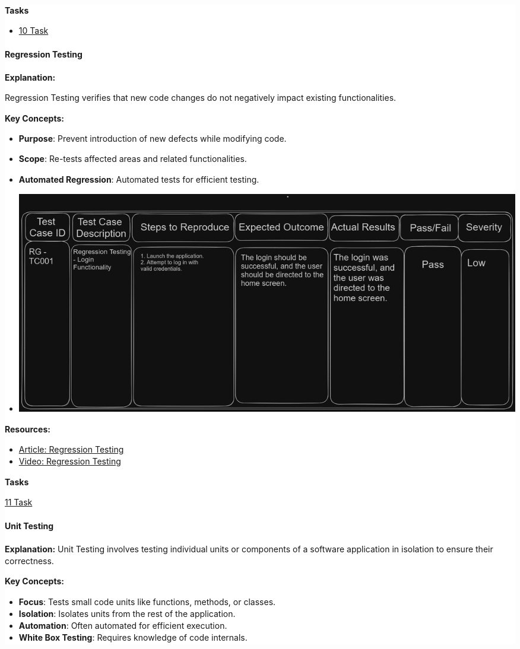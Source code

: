**Tasks**

- [10 Task](../tasks/testing/manualTesting/README.md)

#### Regression Testing

**Explanation:**

Regression Testing verifies that new code changes do not negatively impact existing functionalities.

**Key Concepts:**

- **Purpose**: Prevent introduction of new defects while modifying code.
- **Scope**: Re-tests affected areas and related functionalities.
- **Automated Regression**: Automated tests for efficient testing.

- ![Regression Testing](./images/RegressionTesting.png)

**Resources:**

- [Article: Regression Testing](https://www.guru99.com/regression-testing.html)
- [Video: Regression Testing](https://www.youtube.com/watch?v=AWX6WvYktwk&t=71s)

**Tasks**

[11 Task](../tasks/testing/manualTesting/README.md)

#### Unit Testing

**Explanation:**
Unit Testing involves testing individual units or components of a software application in isolation to ensure their correctness.

**Key Concepts:**
- **Focus**: Tests small code units like functions, methods, or classes.
- **Isolation**: Isolates units from the rest of the application.
- **Automation**: Often automated for efficient execution.
- **White Box Testing**: Requires knowledge of code internals.
